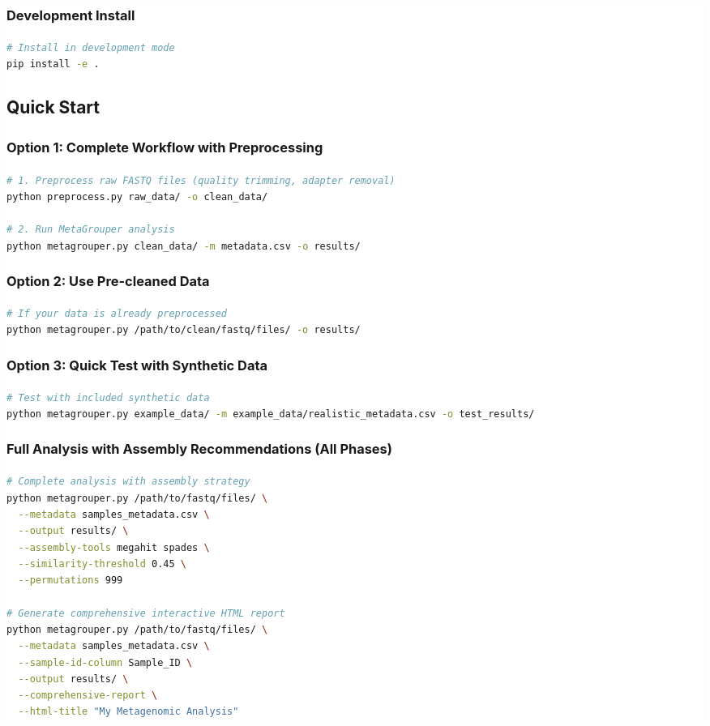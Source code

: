 ### Development Install

```bash
# Install in development mode
pip install -e .
```

## Quick Start

### Option 1: Complete Workflow with Preprocessing

```bash
# 1. Preprocess raw FASTQ files (quality trimming, adapter removal)
python preprocess.py raw_data/ -o clean_data/

# 2. Run MetaGrouper analysis
python metagrouper.py clean_data/ -m metadata.csv -o results/
```

### Option 2: Use Pre-cleaned Data

```bash
# If your data is already preprocessed
python metagrouper.py /path/to/clean/fastq/files/ -o results/
```

### Option 3: Quick Test with Synthetic Data

```bash
# Test with included synthetic data
python metagrouper.py example_data/ -m example_data/realistic_metadata.csv -o test_results/
```

### Full Analysis with Assembly Recommendations (All Phases)

```bash
# Complete analysis with assembly strategy
python metagrouper.py /path/to/fastq/files/ \
  --metadata samples_metadata.csv \
  --output results/ \
  --assembly-tools megahit spades \
  --similarity-threshold 0.45 \
  --permutations 999

# Generate comprehensive interactive HTML report
python metagrouper.py /path/to/fastq/files/ \
  --metadata samples_metadata.csv \
  --sample-id-column Sample_ID \
  --output results/ \
  --comprehensive-report \
  --html-title "My Metagenomic Analysis"
```
